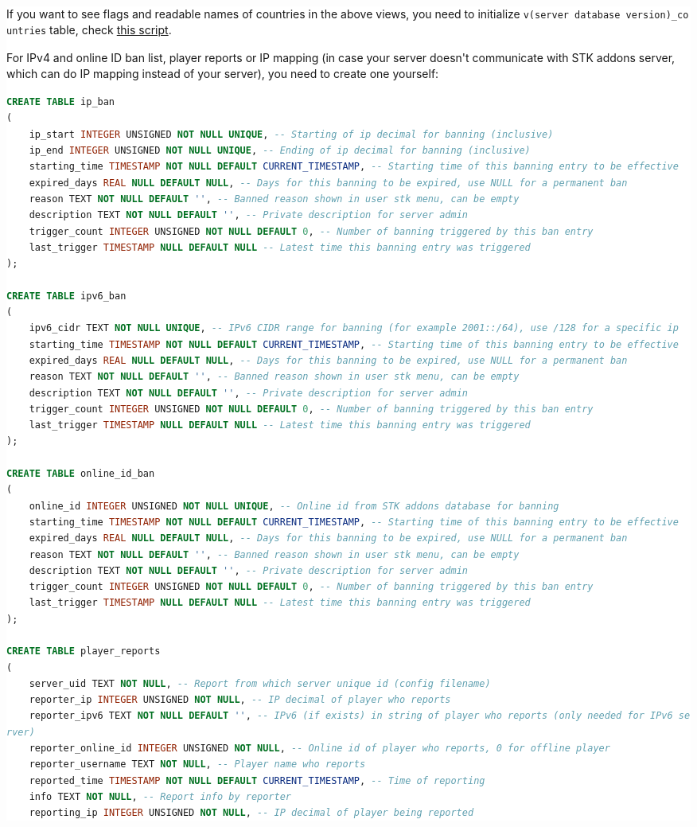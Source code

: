 If you want to see flags and readable names of countries in the above views, you need to initialize `v(server database version)_countries` table, check [this script](tools/generate-countries-table.py).

For IPv4 and online ID ban list, player reports or IP mapping (in case your server doesn't communicate with STK addons server, which can do IP mapping instead of your server), you need to create one yourself:
```sql
CREATE TABLE ip_ban
(
    ip_start INTEGER UNSIGNED NOT NULL UNIQUE, -- Starting of ip decimal for banning (inclusive)
    ip_end INTEGER UNSIGNED NOT NULL UNIQUE, -- Ending of ip decimal for banning (inclusive)
    starting_time TIMESTAMP NOT NULL DEFAULT CURRENT_TIMESTAMP, -- Starting time of this banning entry to be effective
    expired_days REAL NULL DEFAULT NULL, -- Days for this banning to be expired, use NULL for a permanent ban
    reason TEXT NOT NULL DEFAULT '', -- Banned reason shown in user stk menu, can be empty
    description TEXT NOT NULL DEFAULT '', -- Private description for server admin
    trigger_count INTEGER UNSIGNED NOT NULL DEFAULT 0, -- Number of banning triggered by this ban entry
    last_trigger TIMESTAMP NULL DEFAULT NULL -- Latest time this banning entry was triggered
);

CREATE TABLE ipv6_ban
(
    ipv6_cidr TEXT NOT NULL UNIQUE, -- IPv6 CIDR range for banning (for example 2001::/64), use /128 for a specific ip
    starting_time TIMESTAMP NOT NULL DEFAULT CURRENT_TIMESTAMP, -- Starting time of this banning entry to be effective
    expired_days REAL NULL DEFAULT NULL, -- Days for this banning to be expired, use NULL for a permanent ban
    reason TEXT NOT NULL DEFAULT '', -- Banned reason shown in user stk menu, can be empty
    description TEXT NOT NULL DEFAULT '', -- Private description for server admin
    trigger_count INTEGER UNSIGNED NOT NULL DEFAULT 0, -- Number of banning triggered by this ban entry
    last_trigger TIMESTAMP NULL DEFAULT NULL -- Latest time this banning entry was triggered
);

CREATE TABLE online_id_ban
(
    online_id INTEGER UNSIGNED NOT NULL UNIQUE, -- Online id from STK addons database for banning
    starting_time TIMESTAMP NOT NULL DEFAULT CURRENT_TIMESTAMP, -- Starting time of this banning entry to be effective
    expired_days REAL NULL DEFAULT NULL, -- Days for this banning to be expired, use NULL for a permanent ban
    reason TEXT NOT NULL DEFAULT '', -- Banned reason shown in user stk menu, can be empty
    description TEXT NOT NULL DEFAULT '', -- Private description for server admin
    trigger_count INTEGER UNSIGNED NOT NULL DEFAULT 0, -- Number of banning triggered by this ban entry
    last_trigger TIMESTAMP NULL DEFAULT NULL -- Latest time this banning entry was triggered
);

CREATE TABLE player_reports
(
    server_uid TEXT NOT NULL, -- Report from which server unique id (config filename)
    reporter_ip INTEGER UNSIGNED NOT NULL, -- IP decimal of player who reports
    reporter_ipv6 TEXT NOT NULL DEFAULT '', -- IPv6 (if exists) in string of player who reports (only needed for IPv6 server)
    reporter_online_id INTEGER UNSIGNED NOT NULL, -- Online id of player who reports, 0 for offline player
    reporter_username TEXT NOT NULL, -- Player name who reports
    reported_time TIMESTAMP NOT NULL DEFAULT CURRENT_TIMESTAMP, -- Time of reporting
    info TEXT NOT NULL, -- Report info by reporter
    reporting_ip INTEGER UNSIGNED NOT NULL, -- IP decimal of player being reported
```